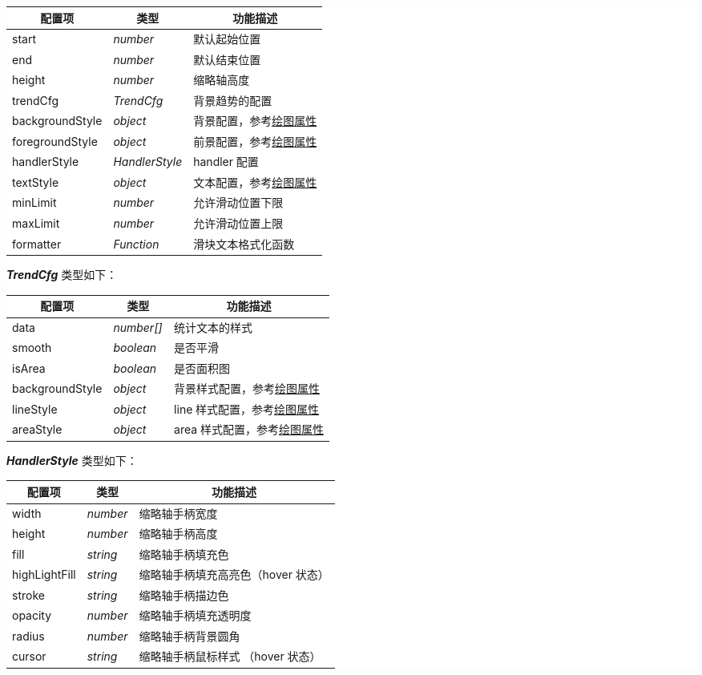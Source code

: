 | 配置项          | 类型           | 功能描述                                             |
| --------------- | -------------- | ---------------------------------------------------- |
| start           | _number_       | 默认起始位置                                         |
| end             | _number_       | 默认结束位置                                         |
| height          | _number_       | 缩略轴高度                                           |
| trendCfg        | _TrendCfg_     | 背景趋势的配置                                       |
| backgroundStyle | _object_       | 背景配置，参考[绘图属性](/zh-CN/guide/graphic-style) |
| foregroundStyle | _object_       | 前景配置，参考[绘图属性](/zh-CN/guide/graphic-style) |
| handlerStyle    | _HandlerStyle_ | handler 配置                                         |
| textStyle       | _object_       | 文本配置，参考[绘图属性](/zh-CN/guide/graphic-style) |
| minLimit        | _number_       | 允许滑动位置下限                                     |
| maxLimit        | _number_       | 允许滑动位置上限                                     |
| formatter       | _Function_     | 滑块文本格式化函数                                   |

**_TrendCfg_** 类型如下：

| 配置项          | 类型        | 功能描述                                                  |
| --------------- | ----------- | --------------------------------------------------------- |
| data            | _number\[]_ | 统计文本的样式                                            |
| smooth          | _boolean_   | 是否平滑                                                  |
| isArea          | _boolean_   | 是否面积图                                                |
| backgroundStyle | _object_    | 背景样式配置，参考[绘图属性](/zh-CN/guide/graphic-style)  |
| lineStyle       | _object_    | line 样式配置，参考[绘图属性](/zh-CN/guide/graphic-style) |
| areaStyle       | _object_    | area 样式配置，参考[绘图属性](/zh-CN/guide/graphic-style) |

**_HandlerStyle_** 类型如下：

| 配置项        | 类型     | 功能描述                           |
| ------------- | -------- | ---------------------------------- |
| width         | _number_ | 缩略轴手柄宽度                     |
| height        | _number_ | 缩略轴手柄高度                     |
| fill          | _string_ | 缩略轴手柄填充色                   |
| highLightFill | _string_ | 缩略轴手柄填充高亮色（hover 状态） |
| stroke        | _string_ | 缩略轴手柄描边色                   |
| opacity       | _number_ | 缩略轴手柄填充透明度               |
| radius        | _number_ | 缩略轴手柄背景圆角                 |
| cursor        | _string_ | 缩略轴手柄鼠标样式 （hover 状态）  |
